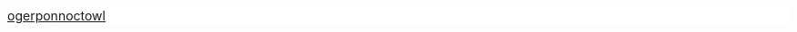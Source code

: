 <a href='https://limitlesstcg.com/decks/list/jp/34779'>ogerpon</a></td><td><a href='https://limitlesstcg.com/decks/list/jp/34779'>noctowl</a></td></tr></table>